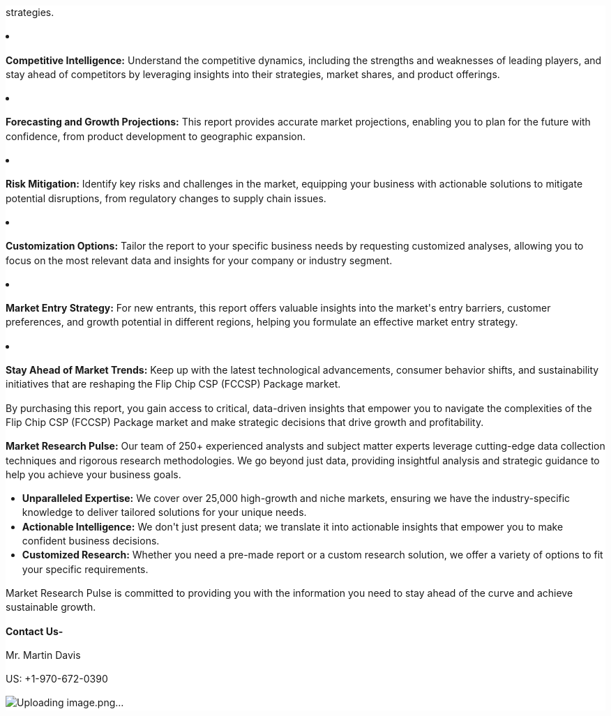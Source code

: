 strategies.</p></li><li><p><strong>Competitive Intelligence:</strong> Understand the competitive dynamics, including the strengths and weaknesses of leading players, and stay ahead of competitors by leveraging insights into their strategies, market shares, and product offerings.</p></li><li><p><strong>Forecasting and Growth Projections:</strong> This report provides accurate market projections, enabling you to plan for the future with confidence, from product development to geographic expansion.</p></li><li><p><strong>Risk Mitigation:</strong> Identify key risks and challenges in the market, equipping your business with actionable solutions to mitigate potential disruptions, from regulatory changes to supply chain issues.</p></li><li><p><strong>Customization Options:</strong> Tailor the report to your specific business needs by requesting customized analyses, allowing you to focus on the most relevant data and insights for your company or industry segment.</p></li><li><p><strong>Market Entry Strategy:</strong> For new entrants, this report offers valuable insights into the market's entry barriers, customer preferences, and growth potential in different regions, helping you formulate an effective market entry strategy.</p></li><li><p><strong>Stay Ahead of Market Trends:</strong> Keep up with the latest technological advancements, consumer behavior shifts, and sustainability initiatives that are reshaping the Flip Chip CSP (FCCSP) Package market.</p></li></ol><p>By purchasing this report, you gain access to critical, data-driven insights that empower you to navigate the complexities of the Flip Chip CSP (FCCSP) Package market and make strategic decisions that drive growth and profitability.</p><p><strong>Market Research Pulse:</strong>&nbsp;Our team of 250+ experienced analysts and subject matter experts leverage cutting-edge data collection techniques and rigorous research methodologies. We go beyond just data, providing insightful analysis and strategic guidance to help you achieve your business goals.</p><ul><li><strong>Unparalleled Expertise:</strong>&nbsp;We cover over 25,000 high-growth and niche markets, ensuring we have the industry-specific knowledge to deliver tailored solutions for your unique needs.</li><li><strong>Actionable Intelligence:</strong>&nbsp;We don't just present data; we translate it into actionable insights that empower you to make confident business decisions.</li><li><strong>Customized Research:</strong>&nbsp;Whether you need a pre-made report or a custom research solution, we offer a variety of options to fit your specific requirements.</li></ul><p>Market Research Pulse is committed to providing you with the information you need to stay ahead of the curve and achieve sustainable growth.</p><p><strong>Contact Us-</strong></p><p>Mr. Martin Davis</p><p>US: +1-970-672-0390</p>
![Uploading image.png…]()
